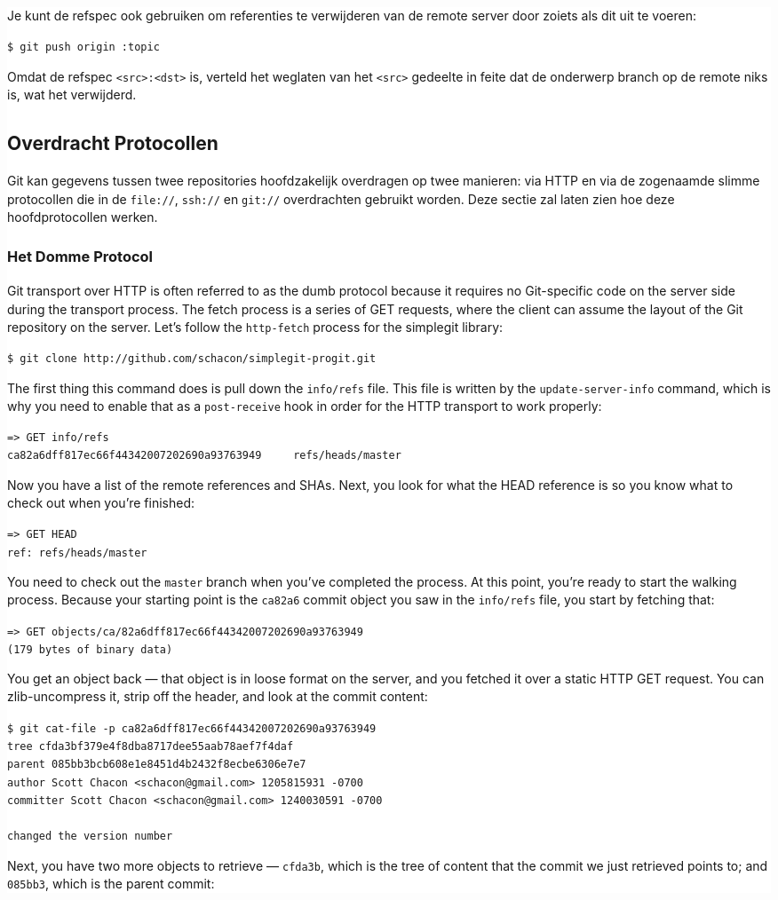 Je kunt de refspec ook gebruiken om referenties te verwijderen van de remote server door zoiets als dit uit te voeren:

	$ git push origin :topic

Omdat de refspec `<src>:<dst>` is, verteld het weglaten van het `<src>` gedeelte in feite dat de onderwerp branch op de remote niks is, wat het verwijderd.

## Overdracht Protocollen ##

Git kan gegevens tussen twee repositories hoofdzakelijk overdragen op twee manieren: via HTTP en via de zogenaamde slimme protocollen die in de `file://`, `ssh://` en `git://` overdrachten gebruikt worden. Deze sectie zal laten zien hoe deze hoofdprotocollen werken.

### Het Domme Protocol ###

Git transport over HTTP is often referred to as the dumb protocol because it requires no Git-specific code on the server side during the transport process. The fetch process is a series of GET requests, where the client can assume the layout of the Git repository on the server. Let’s follow the `http-fetch` process for the simplegit library:

	$ git clone http://github.com/schacon/simplegit-progit.git

The first thing this command does is pull down the `info/refs` file. This file is written by the `update-server-info` command, which is why you need to enable that as a `post-receive` hook in order for the HTTP transport to work properly:

	=> GET info/refs
	ca82a6dff817ec66f44342007202690a93763949     refs/heads/master

Now you have a list of the remote references and SHAs. Next, you look for what the HEAD reference is so you know what to check out when you’re finished:

	=> GET HEAD
	ref: refs/heads/master

You need to check out the `master` branch when you’ve completed the process. 
At this point, you’re ready to start the walking process. Because your starting point is the `ca82a6` commit object you saw in the `info/refs` file, you start by fetching that:

	=> GET objects/ca/82a6dff817ec66f44342007202690a93763949
	(179 bytes of binary data)

You get an object back — that object is in loose format on the server, and you fetched it over a static HTTP GET request. You can zlib-uncompress it, strip off the header, and look at the commit content:

	$ git cat-file -p ca82a6dff817ec66f44342007202690a93763949
	tree cfda3bf379e4f8dba8717dee55aab78aef7f4daf
	parent 085bb3bcb608e1e8451d4b2432f8ecbe6306e7e7
	author Scott Chacon <schacon@gmail.com> 1205815931 -0700
	committer Scott Chacon <schacon@gmail.com> 1240030591 -0700

	changed the version number

Next, you have two more objects to retrieve — `cfda3b`, which is the tree of content that the commit we just retrieved points to; and `085bb3`, which is the parent commit:
